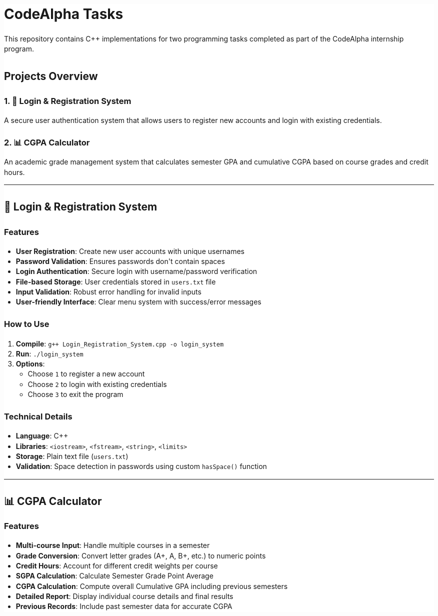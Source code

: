 # CodeAlpha Tasks

This repository contains C++ implementations for two programming tasks completed as part of the CodeAlpha internship program.

## Projects Overview

### 1. 🔐 Login & Registration System
A secure user authentication system that allows users to register new accounts and login with existing credentials.

### 2. 📊 CGPA Calculator
An academic grade management system that calculates semester GPA and cumulative CGPA based on course grades and credit hours.

---

## 🔐 Login & Registration System

### Features
- **User Registration**: Create new user accounts with unique usernames
- **Password Validation**: Ensures passwords don't contain spaces
- **Login Authentication**: Secure login with username/password verification
- **File-based Storage**: User credentials stored in `users.txt` file
- **Input Validation**: Robust error handling for invalid inputs
- **User-friendly Interface**: Clear menu system with success/error messages

### How to Use
1. **Compile**: `g++ Login_Registration_System.cpp -o login_system`
2. **Run**: `./login_system`
3. **Options**:
   - Choose `1` to register a new account
   - Choose `2` to login with existing credentials
   - Choose `3` to exit the program

### Technical Details
- **Language**: C++
- **Libraries**: `<iostream>`, `<fstream>`, `<string>`, `<limits>`
- **Storage**: Plain text file (`users.txt`)
- **Validation**: Space detection in passwords using custom `hasSpace()` function

---

## 📊 CGPA Calculator

### Features
- **Multi-course Input**: Handle multiple courses in a semester
- **Grade Conversion**: Convert letter grades (A+, A, B+, etc.) to numeric points
- **Credit Hours**: Account for different credit weights per course
- **SGPA Calculation**: Calculate Semester Grade Point Average
- **CGPA Calculation**: Compute overall Cumulative GPA including previous semesters
- **Detailed Report**: Display individual course details and final results
- **Previous Records**: Include past semester data for accurate CGPA
